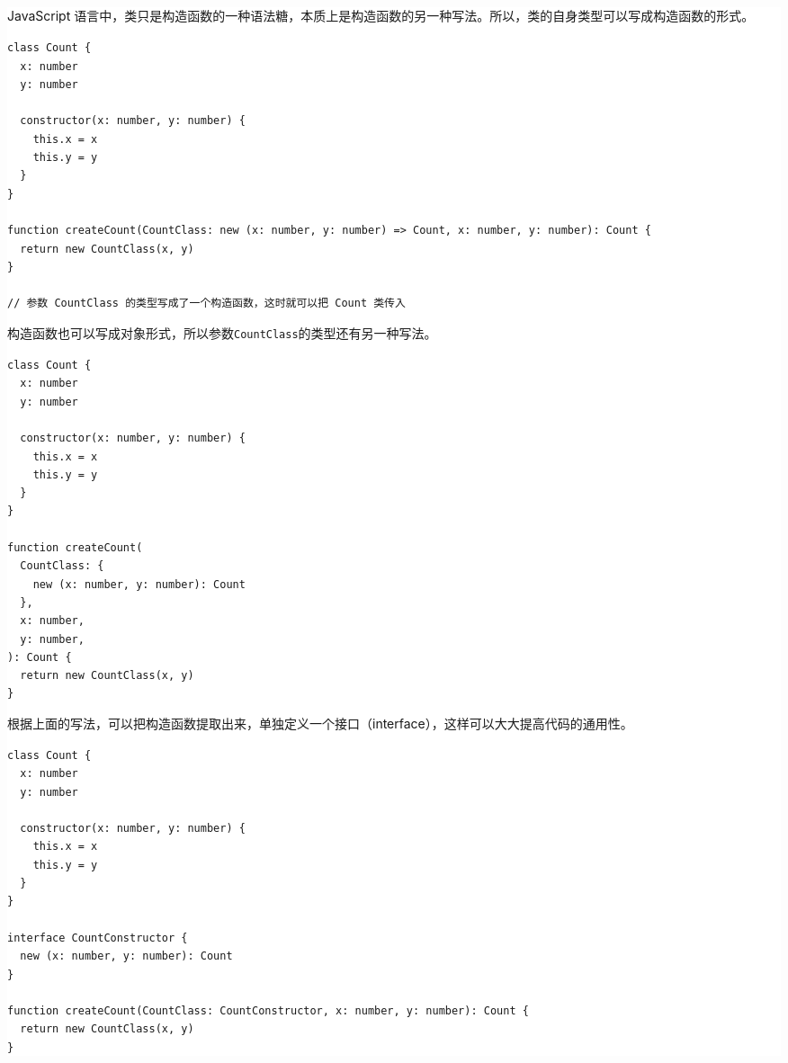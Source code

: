 JavaScript 语言中，类只是构造函数的一种语法糖，本质上是构造函数的另一种写法。所以，类的自身类型可以写成构造函数的形式。

```tsx
class Count {
  x: number
  y: number

  constructor(x: number, y: number) {
    this.x = x
    this.y = y
  }
}

function createCount(CountClass: new (x: number, y: number) => Count, x: number, y: number): Count {
  return new CountClass(x, y)
}

// 参数 CountClass 的类型写成了一个构造函数，这时就可以把 Count 类传入
```

构造函数也可以写成对象形式，所以参数`CountClass`的类型还有另一种写法。

```tsx
class Count {
  x: number
  y: number

  constructor(x: number, y: number) {
    this.x = x
    this.y = y
  }
}

function createCount(
  CountClass: {
    new (x: number, y: number): Count
  },
  x: number,
  y: number,
): Count {
  return new CountClass(x, y)
}
```

根据上面的写法，可以把构造函数提取出来，单独定义一个接口（interface），这样可以大大提高代码的通用性。

```tsx
class Count {
  x: number
  y: number

  constructor(x: number, y: number) {
    this.x = x
    this.y = y
  }
}

interface CountConstructor {
  new (x: number, y: number): Count
}

function createCount(CountClass: CountConstructor, x: number, y: number): Count {
  return new CountClass(x, y)
}
```
